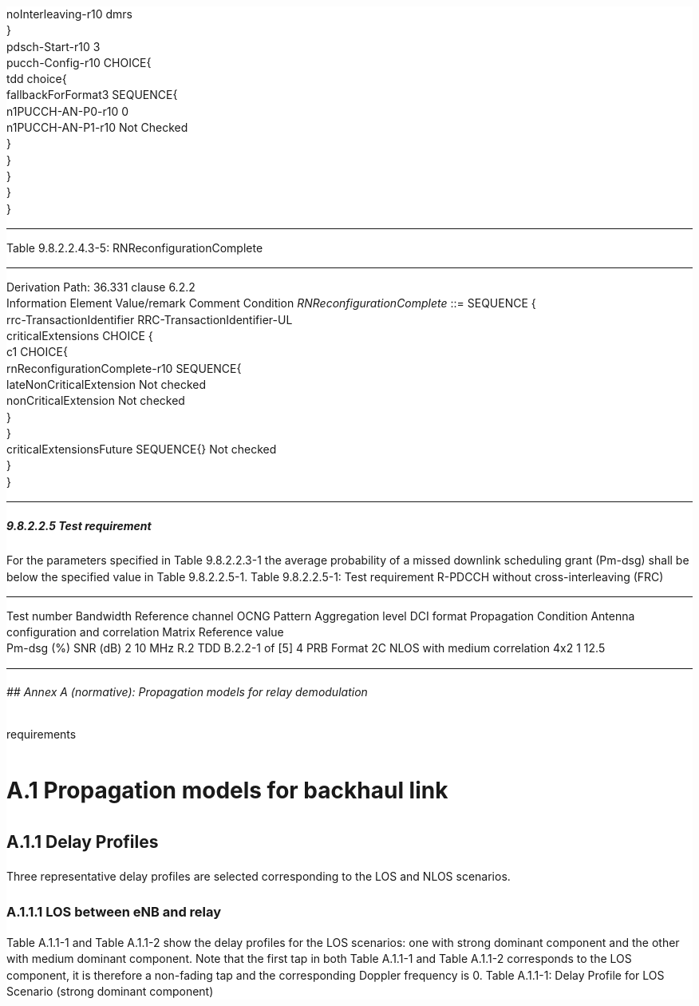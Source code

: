 noInterleaving-r10 dmrs  
}  
pdsch-Start-r10 3  
pucch-Config-r10 CHOICE{  
tdd choice{  
fallbackForFormat3 SEQUENCE{  
n1PUCCH-AN-P0-r10 0  
n1PUCCH-AN-P1-r10 Not Checked  
}  
}  
}  
}  
}
* * *
Table 9.8.2.2.4.3-5: RNReconfigurationComplete
* * *
Derivation Path: 36.331 clause 6.2.2  
Information Element Value/remark Comment Condition _RNReconfigurationComplete_
::= SEQUENCE {  
rrc-TransactionIdentifier RRC-TransactionIdentifier-UL  
criticalExtensions CHOICE {  
c1 CHOICE{  
rnReconfigurationComplete-r10 SEQUENCE{  
lateNonCriticalExtension Not checked  
nonCriticalExtension Not checked  
}  
}  
criticalExtensionsFuture SEQUENCE{} Not checked  
}  
}
* * *
##### 9.8.2.2.5 Test requirement
For the parameters specified in Table 9.8.2.2.3-1 the average probability of a
missed downlink scheduling grant (Pm-dsg) shall be below the specified value
in Table 9.8.2.2.5-1.
Table 9.8.2.2.5-1: Test requirement R-PDCCH without cross-interleaving (FRC)
* * *
Test number Bandwidth Reference channel OCNG Pattern Aggregation level DCI
format Propagation Condition Antenna configuration and correlation Matrix
Reference value  
Pm-dsg (%) SNR (dB) 2 10 MHz R.2 TDD B.2.2-1 of [5] 4 PRB Format 2C NLOS with
medium correlation 4x2 1 12.5
* * *
###### ## Annex A (normative): Propagation models for relay demodulation
requirements
# A.1 Propagation models for backhaul link
## A.1.1 Delay Profiles
Three representative delay profiles are selected corresponding to the LOS and
NLOS scenarios.
### A.1.1.1 LOS between eNB and relay
Table A.1.1-1 and Table A.1.1-2 show the delay profiles for the LOS scenarios:
one with strong dominant component and the other with medium dominant
component. Note that the first tap in both Table A.1.1-1 and Table A.1.1-2
corresponds to the LOS component, it is therefore a non-fading tap and the
corresponding Doppler frequency is 0.
Table A.1.1-1: Delay Profile for LOS Scenario (strong dominant component)